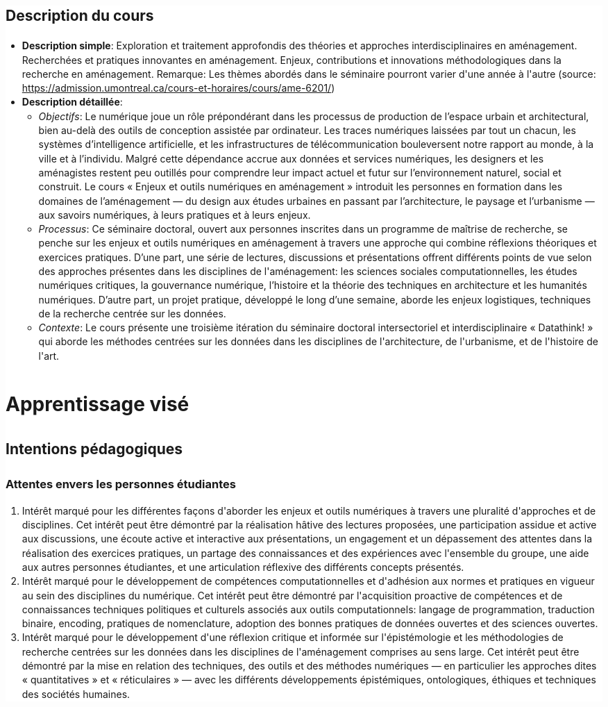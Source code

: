 ## Description du cours
* **Description simple**: Exploration et traitement approfondis des théories et approches interdisciplinaires en aménagement. Recherchées et pratiques innovantes en aménagement. Enjeux, contributions et innovations méthodologiques dans la recherche en aménagement. Remarque: Les thèmes abordés dans le séminaire pourront varier d'une année à l'autre (source: https://admission.umontreal.ca/cours-et-horaires/cours/ame-6201/)
* **Description détaillée**: 
	* *Objectifs*: Le numérique joue un rôle prépondérant dans les processus de production de l’espace urbain et architectural, bien au-delà des outils de conception assistée par ordinateur. Les traces numériques laissées par tout un chacun, les systèmes d’intelligence artificielle, et les infrastructures de télécommunication bouleversent notre rapport au monde, à la ville et à l’individu. Malgré cette dépendance accrue aux données et services numériques, les designers et les aménagistes restent peu outillés pour comprendre leur impact actuel et futur sur l’environnement naturel, social et construit. Le cours « Enjeux et outils numériques en aménagement » introduit les personnes en formation dans les domaines de l’aménagement — du design aux études urbaines en passant par l’architecture, le paysage et l’urbanisme — aux savoirs numériques, à leurs pratiques et à leurs enjeux.
	* *Processus*: Ce séminaire doctoral, ouvert aux personnes inscrites dans un programme de maîtrise de recherche, se penche sur les enjeux et outils numériques en aménagement à travers une approche qui combine réflexions théoriques et exercices pratiques. D’une part, une série de lectures, discussions et présentations offrent différents points de vue selon des approches présentes dans les disciplines de l'aménagement: les sciences sociales computationnelles, les études numériques critiques, la gouvernance numérique, l’histoire et la théorie des techniques en architecture et les humanités numériques. D’autre part, un projet pratique, développé le long d’une semaine, aborde les enjeux logistiques, techniques de la recherche centrée sur les données. 
	* *Contexte*: Le cours présente une troisième itération du séminaire doctoral intersectoriel et interdisciplinaire « Datathink! » qui aborde les méthodes centrées sur les données dans les disciplines de l'architecture, de l'urbanisme, et de l'histoire de l'art.

# Apprentissage visé
## Intentions pédagogiques
### Attentes envers les personnes étudiantes
1. Intérêt marqué pour les différentes façons d'aborder les enjeux et outils numériques à travers une pluralité d'approches et de disciplines. Cet intérêt peut être démontré par la réalisation hâtive des lectures proposées, une participation assidue et active aux discussions, une écoute active et interactive aux présentations, un engagement et un dépassement des attentes dans la réalisation des exercices pratiques, un partage des connaissances et des expériences avec l'ensemble du groupe, une aide aux autres personnes étudiantes, et une articulation réflexive des différents concepts présentés.
2. Intérêt marqué pour le développement de compétences computationnelles et d'adhésion aux normes et pratiques en vigueur au sein des disciplines du numérique. Cet intérêt peut être démontré par l'acquisition proactive de compétences et de connaissances techniques politiques et culturels associés aux outils computationnels: langage de programmation, traduction binaire, encoding, pratiques de nomenclature, adoption des bonnes pratiques de données ouvertes et des sciences ouvertes.
3. Intérêt marqué pour le développement d'une réflexion critique et informée sur l'épistémologie et les méthodologies de recherche centrées sur les données dans les disciplines de l'aménagement comprises au sens large. Cet intérêt peut être démontré par la mise en relation des techniques, des outils et des méthodes numériques — en particulier les approches dites « quantitatives » et « réticulaires » — avec les différents développements épistémiques, ontologiques, éthiques et techniques des sociétés humaines.

